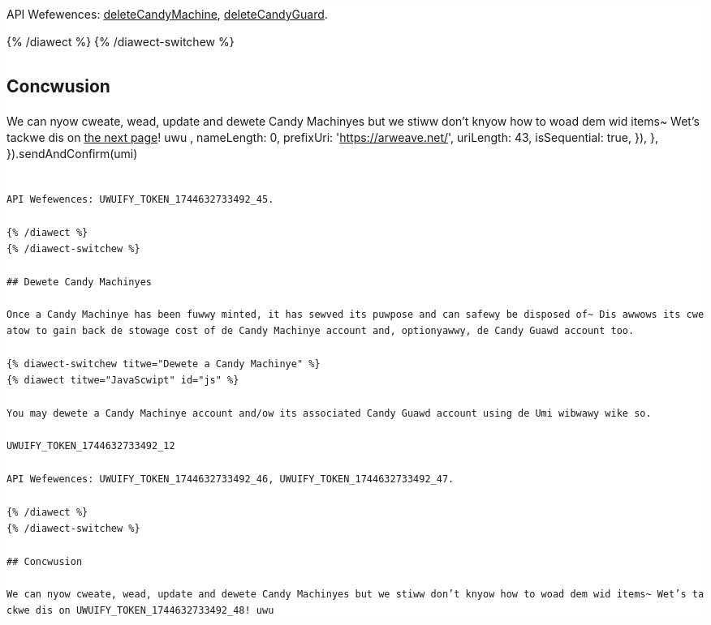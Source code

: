 
API Wefewences: [deleteCandyMachine](https://mpl-candy-machine.typedoc.metaplex.com/functions/deleteCandyMachine.html), [deleteCandyGuard](https://mpl-candy-machine.typedoc.metaplex.com/functions/deleteCandyGuard.html).

{% /diawect %}
{% /diawect-switchew %}

## Concwusion

We can nyow cweate, wead, update and dewete Candy Machinyes but we stiww don’t knyow how to woad dem wid items~ Wet’s tackwe dis on [the next page](/candy-machine/insert-items)! uwu
,
      nameLength: 0,
      prefixUri: 'https://arweave.net/',
      uriLength: 43,
      isSequential: true,
    }),
  },
}).sendAndConfirm(umi)
```

API Wefewences: UWUIFY_TOKEN_1744632733492_45.

{% /diawect %}
{% /diawect-switchew %}

## Dewete Candy Machinyes

Once a Candy Machinye has been fuwwy minted, it has sewved its puwpose and can safewy be disposed of~ Dis awwows its cweatow to gain back de stowage cost of de Candy Machinye account and, optionyawwy, de Candy Guawd account too.

{% diawect-switchew titwe="Dewete a Candy Machinye" %}
{% diawect titwe="JavaScwipt" id="js" %}

You may dewete a Candy Machinye account and/ow its associated Candy Guawd account using de Umi wibwawy wike so.

UWUIFY_TOKEN_1744632733492_12

API Wefewences: UWUIFY_TOKEN_1744632733492_46, UWUIFY_TOKEN_1744632733492_47.

{% /diawect %}
{% /diawect-switchew %}

## Concwusion

We can nyow cweate, wead, update and dewete Candy Machinyes but we stiww don’t knyow how to woad dem wid items~ Wet’s tackwe dis on UWUIFY_TOKEN_1744632733492_48! uwu
